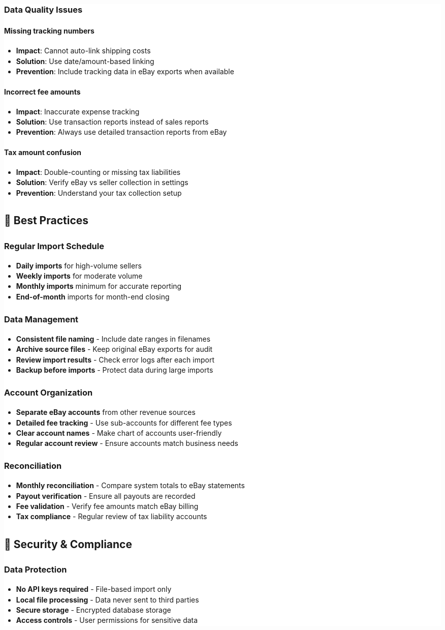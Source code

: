 ### Data Quality Issues

#### Missing tracking numbers
- **Impact**: Cannot auto-link shipping costs
- **Solution**: Use date/amount-based linking
- **Prevention**: Include tracking data in eBay exports when available

#### Incorrect fee amounts
- **Impact**: Inaccurate expense tracking
- **Solution**: Use transaction reports instead of sales reports
- **Prevention**: Always use detailed transaction reports from eBay

#### Tax amount confusion
- **Impact**: Double-counting or missing tax liabilities
- **Solution**: Verify eBay vs seller collection in settings
- **Prevention**: Understand your tax collection setup

## 🚀 Best Practices

### Regular Import Schedule
- **Daily imports** for high-volume sellers
- **Weekly imports** for moderate volume
- **Monthly imports** minimum for accurate reporting
- **End-of-month** imports for month-end closing

### Data Management
- **Consistent file naming** - Include date ranges in filenames
- **Archive source files** - Keep original eBay exports for audit
- **Review import results** - Check error logs after each import
- **Backup before imports** - Protect data during large imports

### Account Organization
- **Separate eBay accounts** from other revenue sources
- **Detailed fee tracking** - Use sub-accounts for different fee types
- **Clear account names** - Make chart of accounts user-friendly
- **Regular account review** - Ensure accounts match business needs

### Reconciliation
- **Monthly reconciliation** - Compare system totals to eBay statements
- **Payout verification** - Ensure all payouts are recorded
- **Fee validation** - Verify fee amounts match eBay billing
- **Tax compliance** - Regular review of tax liability accounts

## 🔐 Security & Compliance

### Data Protection
- **No API keys required** - File-based import only
- **Local file processing** - Data never sent to third parties
- **Secure storage** - Encrypted database storage
- **Access controls** - User permissions for sensitive data

